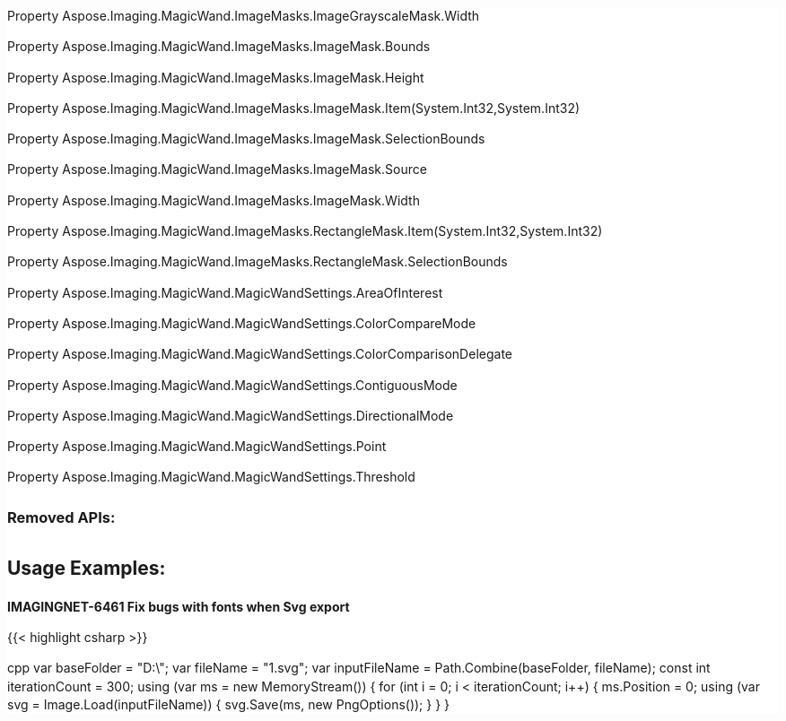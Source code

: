 Property    Aspose.Imaging.MagicWand.ImageMasks.ImageGrayscaleMask.Width

Property    Aspose.Imaging.MagicWand.ImageMasks.ImageMask.Bounds

Property    Aspose.Imaging.MagicWand.ImageMasks.ImageMask.Height

Property    Aspose.Imaging.MagicWand.ImageMasks.ImageMask.Item(System.Int32,System.Int32)

Property    Aspose.Imaging.MagicWand.ImageMasks.ImageMask.SelectionBounds

Property    Aspose.Imaging.MagicWand.ImageMasks.ImageMask.Source

Property    Aspose.Imaging.MagicWand.ImageMasks.ImageMask.Width

Property    Aspose.Imaging.MagicWand.ImageMasks.RectangleMask.Item(System.Int32,System.Int32)

Property    Aspose.Imaging.MagicWand.ImageMasks.RectangleMask.SelectionBounds

Property    Aspose.Imaging.MagicWand.MagicWandSettings.AreaOfInterest

Property    Aspose.Imaging.MagicWand.MagicWandSettings.ColorCompareMode

Property    Aspose.Imaging.MagicWand.MagicWandSettings.ColorComparisonDelegate

Property    Aspose.Imaging.MagicWand.MagicWandSettings.ContiguousMode

Property    Aspose.Imaging.MagicWand.MagicWandSettings.DirectionalMode

Property    Aspose.Imaging.MagicWand.MagicWandSettings.Point

Property    Aspose.Imaging.MagicWand.MagicWandSettings.Threshold



### Removed APIs:



## Usage Examples:

**IMAGINGNET-6461 Fix bugs with fonts when Svg export**

{{< highlight csharp >}}

cpp
var baseFolder = "D:\\";
var fileName = "1.svg";
var inputFileName = Path.Combine(baseFolder, fileName);
const int iterationCount = 300;
using (var ms = new MemoryStream())
{
   for (int i = 0; i < iterationCount; i++)
   {
      ms.Position = 0;
      using (var svg = Image.Load(inputFileName))
      {
           svg.Save(ms, new PngOptions());
      }
   }
}
